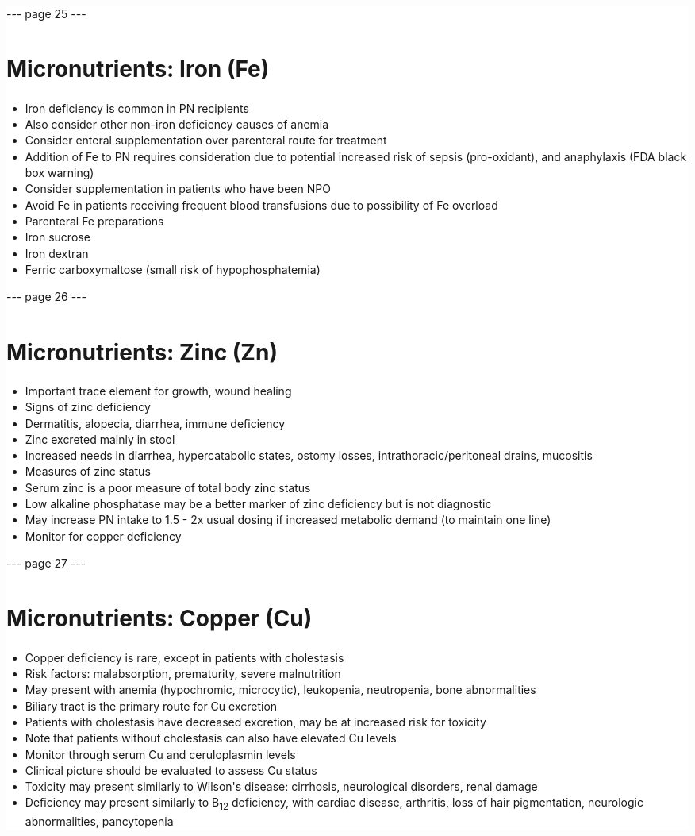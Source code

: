 --- page 25 ---

# Micronutrients: Iron (Fe) 

- Iron deficiency is common in PN recipients
- Also consider other non-iron deficiency causes of anemia
- Consider enteral supplementation over parenteral route for treatment
- Addition of Fe to PN requires consideration due to potential increased risk of sepsis (pro-oxidant), and anaphylaxis (FDA black box warning)
- Consider supplementation in patients who have been NPO
- Avoid Fe in patients receiving frequent blood transfusions due to possibility of Fe overload
- Parenteral Fe preparations
- Iron sucrose
- Iron dextran
- Ferric carboxymaltose (small risk of hypophosphatemia)

--- page 26 ---

# Micronutrients: Zinc (Zn) 

- Important trace element for growth, wound healing
- Signs of zinc deficiency
- Dermatitis, alopecia, diarrhea, immune deficiency
- Zinc excreted mainly in stool
- Increased needs in diarrhea, hypercatabolic states, ostomy losses, intrathoracic/peritoneal drains, mucositis
- Measures of zinc status
- Serum zinc is a poor measure of total body zinc status
- Low alkaline phosphatase may be a better marker of zinc deficiency but is not diagnostic
- May increase PN intake to 1.5 - 2x usual dosing if increased metabolic demand (to maintain one line)
- Monitor for copper deficiency

--- page 27 ---

# Micronutrients: Copper (Cu) 

- Copper deficiency is rare, except in patients with cholestasis
- Risk factors: malabsorption, prematurity, severe malnutrition
- May present with anemia (hypochromic, microcytic), leukopenia, neutropenia, bone abnormalities
- Biliary tract is the primary route for Cu excretion
- Patients with cholestasis have decreased excretion, may be at increased risk for toxicity
- Note that patients without cholestasis can also have elevated Cu levels
- Monitor through serum Cu and ceruloplasmin levels
- Clinical picture should be evaluated to assess Cu status
- Toxicity may present similarly to Wilson's disease: cirrhosis, neurological disorders, renal damage
- Deficiency may present similarly to $\mathrm{B}_{12}$ deficiency, with cardiac disease, arthritis, loss of hair pigmentation, neurologic abnormalities, pancytopenia
